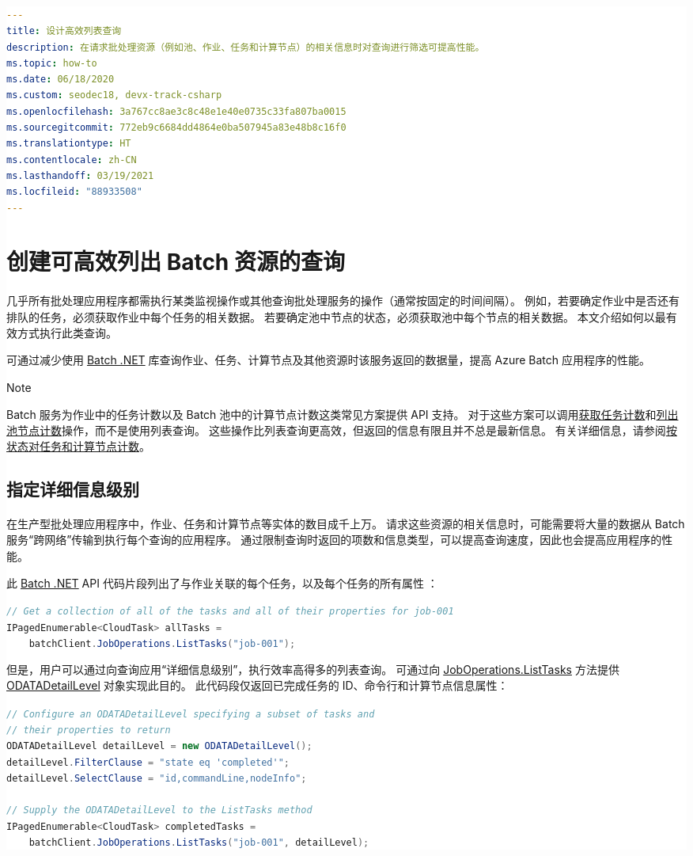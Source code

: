 ```yaml
---
title: 设计高效列表查询
description: 在请求批处理资源（例如池、作业、任务和计算节点）的相关信息时对查询进行筛选可提高性能。
ms.topic: how-to
ms.date: 06/18/2020
ms.custom: seodec18, devx-track-csharp
ms.openlocfilehash: 3a767cc8ae3c8c48e1e40e0735c33fa807ba0015
ms.sourcegitcommit: 772eb9c6684dd4864e0ba507945a83e48b8c16f0
ms.translationtype: HT
ms.contentlocale: zh-CN
ms.lasthandoff: 03/19/2021
ms.locfileid: "88933508"
---
```

# <a name="create-queries-to-list-batch-resources-efficiently"></a>创建可高效列出 Batch 资源的查询

几乎所有批处理应用程序都需执行某类监视操作或其他查询批处理服务的操作（通常按固定的时间间隔）。 例如，若要确定作业中是否还有排队的任务，必须获取作业中每个任务的相关数据。 若要确定池中节点的状态，必须获取池中每个节点的相关数据。 本文介绍如何以最有效方式执行此类查询。

可通过减少使用 [Batch .NET](/dotnet/api/microsoft.azure.batch) 库查询作业、任务、计算节点及其他资源时该服务返回的数据量，提高 Azure Batch 应用程序的性能。

> [!NOTE]
> Batch 服务为作业中的任务计数以及 Batch 池中的计算节点计数这类常见方案提供 API 支持。 对于这些方案可以调用[获取任务计数](/rest/api/batchservice/job/gettaskcounts)和[列出池节点计数](/rest/api/batchservice/account/listpoolnodecounts)操作，而不是使用列表查询。 这些操作比列表查询更高效，但返回的信息有限且并不总是最新信息。 有关详细信息，请参阅[按状态对任务和计算节点计数](batch-get-resource-counts.md)。

## <a name="specify-a-detail-level"></a>指定详细信息级别

在生产型批处理应用程序中，作业、任务和计算节点等实体的数目成千上万。 请求这些资源的相关信息时，可能需要将大量的数据从 Batch 服务“跨网络”传输到执行每个查询的应用程序。 通过限制查询时返回的项数和信息类型，可以提高查询速度，因此也会提高应用程序的性能。

此 [Batch .NET](/dotnet/api/microsoft.azure.batch) API 代码片段列出了与作业关联的每个任务，以及每个任务的所有属性 ：

```csharp
// Get a collection of all of the tasks and all of their properties for job-001
IPagedEnumerable<CloudTask> allTasks =
    batchClient.JobOperations.ListTasks("job-001");
```

但是，用户可以通过向查询应用“详细信息级别”，执行效率高得多的列表查询。 可通过向 [JobOperations.ListTasks](/dotnet/api/microsoft.azure.batch.joboperations) 方法提供 [ODATADetailLevel](/dotnet/api/microsoft.azure.batch.odatadetaillevel) 对象实现此目的。 此代码段仅返回已完成任务的 ID、命令行和计算节点信息属性：

```csharp
// Configure an ODATADetailLevel specifying a subset of tasks and
// their properties to return
ODATADetailLevel detailLevel = new ODATADetailLevel();
detailLevel.FilterClause = "state eq 'completed'";
detailLevel.SelectClause = "id,commandLine,nodeInfo";

// Supply the ODATADetailLevel to the ListTasks method
IPagedEnumerable<CloudTask> completedTasks =
    batchClient.JobOperations.ListTasks("job-001", detailLevel);
```


[api_net]: /dotnet/api/microsoft.azure.batch
[api_net_listjobs]: /dotnet/api/microsoft.azure.batch.joboperations
[api_rest]: /rest/api/batchservice/
[batch_metrics]: https://github.com/Azure/azure-batch-samples/tree/master/CSharp/BatchMetrics
[efficient_query_sample]: https://github.com/Azure/azure-batch-samples/tree/master/CSharp/ArticleProjects/EfficientListQueries
[github_samples]: https://github.com/Azure/azure-batch-samples
[odata]: /dotnet/api/microsoft.azure.batch.odatadetaillevel
[odata_ctor]: /dotnet/api/microsoft.azure.batch.odatadetaillevel
[odata_expand]: /dotnet/api/microsoft.azure.batch.odatadetaillevel
[odata_filter]: /dotnet/api/microsoft.azure.batch.odatadetaillevel
[odata_select]: /dotnet/api/microsoft.azure.batch.odatadetaillevel
[net_list_certs]: /dotnet/api/microsoft.azure.batch.certificateoperations
[net_list_compute_nodes]: /dotnet/api/microsoft.azure.batch.pooloperations
[net_list_job_schedules]: /dotnet/api/microsoft.azure.batch.jobscheduleoperations
[net_list_jobprep_status]: /dotnet/api/microsoft.azure.batch.joboperations
[net_list_jobs]: /dotnet/api/microsoft.azure.batch.joboperations
[net_list_nodefiles]: /dotnet/api/microsoft.azure.batch.joboperations
[net_list_pools]: /dotnet/api/microsoft.azure.batch.pooloperations
[net_list_schedule_jobs]: /dotnet/api/microsoft.azure.batch.jobscheduleoperations
[net_list_task_files]: /dotnet/api/microsoft.azure.batch.cloudtask
[net_list_tasks]: /dotnet/api/microsoft.azure.batch.joboperations
[rest_list_certs]: /rest/api/batchservice/certificate/list
[rest_list_compute_nodes]: /rest/api/batchservice/computenode/list
[rest_list_job_schedules]: /rest/api/batchservice/jobschedule/list
[rest_list_jobprep_status]: /rest/api/batchservice/job/listpreparationandreleasetaskstatus
[rest_list_jobs]: /rest/api/batchservice/job/list
[rest_list_nodefiles]: /rest/api/batchservice/file/listfromcomputenode
[rest_list_pools]: /rest/api/batchservice/pool/list
[rest_list_schedule_jobs]: /rest/api/batchservice/job/listfromjobschedule
[rest_list_task_files]: /rest/api/batchservice/file/listfromtask
[rest_list_tasks]: /rest/api/batchservice/task/list
[rest_get_cert]: /rest/api/batchservice/certificate/get
[rest_get_job]: /rest/api/batchservice/job/get
[rest_get_node]: /rest/api/batchservice/computenode/get
[rest_get_pool]: /rest/api/batchservice/pool/get
[rest_get_schedule]: /rest/api/batchservice/jobschedule/get
[rest_get_task]: /rest/api/batchservice/task/get
[net_cert]: /dotnet/api/microsoft.azure.batch.certificate
[net_job]: /dotnet/api/microsoft.azure.batch.cloudjob
[net_node]: /dotnet/api/microsoft.azure.batch.computenode
[net_pool]: /dotnet/api/microsoft.azure.batch.cloudpool
[net_schedule]: /dotnet/api/microsoft.azure.batch.cloudjobschedule
[net_task]: /dotnet/api/microsoft.azure.batch.cloudtask
[rest_get_task_counts]: /rest/api/batchservice/get-the-task-counts-for-a-job
[rest_get_node_counts]: /rest/api/batchservice/account/listpoolnodecounts